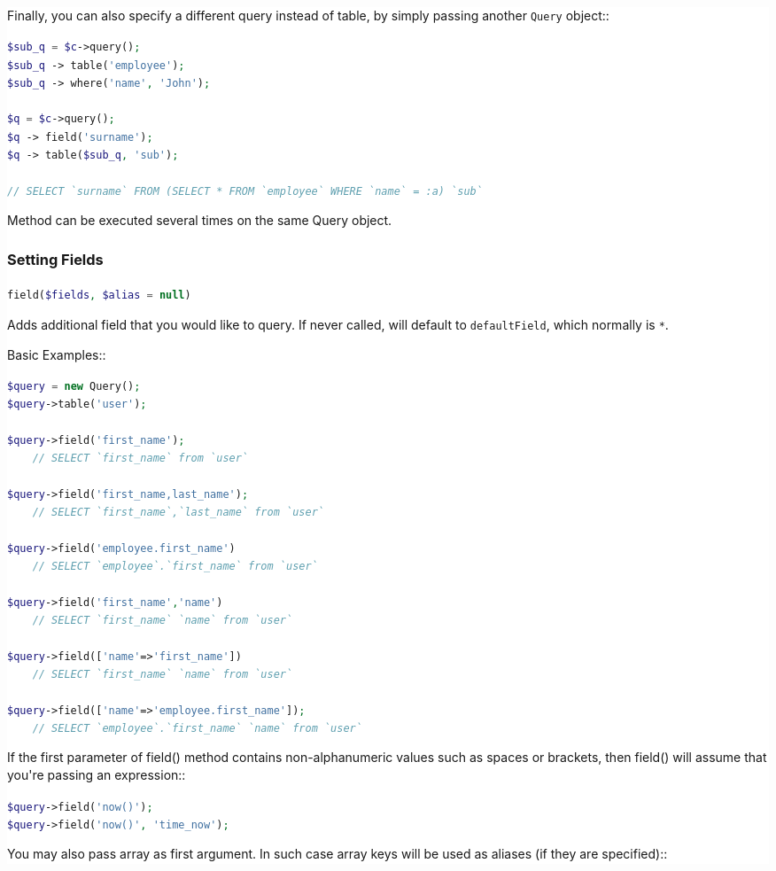 Finally, you can also specify a different query instead of table, by simply
passing another `Query` object::

```php
$sub_q = $c->query();
$sub_q -> table('employee');
$sub_q -> where('name', 'John');

$q = $c->query();
$q -> field('surname');
$q -> table($sub_q, 'sub');

// SELECT `surname` FROM (SELECT * FROM `employee` WHERE `name` = :a) `sub`
```

Method can be executed several times on the same Query object.

### Setting Fields

```php
field($fields, $alias = null)
```

Adds additional field that you would like to query. If never called, will default to `defaultField`, which normally is `*`.

Basic Examples::

```php
$query = new Query();
$query->table('user');

$query->field('first_name');
    // SELECT `first_name` from `user`

$query->field('first_name,last_name');
    // SELECT `first_name`,`last_name` from `user`

$query->field('employee.first_name')
    // SELECT `employee`.`first_name` from `user`

$query->field('first_name','name')
    // SELECT `first_name` `name` from `user`

$query->field(['name'=>'first_name'])
    // SELECT `first_name` `name` from `user`

$query->field(['name'=>'employee.first_name']);
    // SELECT `employee`.`first_name` `name` from `user`
```

If the first parameter of field() method contains non-alphanumeric values
such as spaces or brackets, then field() will assume that you're passing an
expression::

```php
$query->field('now()');
$query->field('now()', 'time_now');
```
You may also pass array as first argument. In such case array keys will be
used as aliases (if they are specified)::
